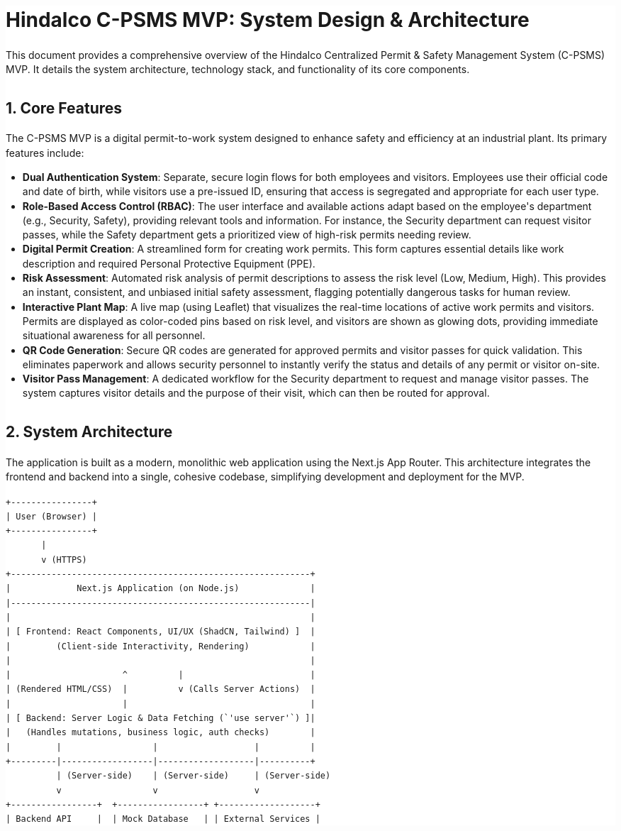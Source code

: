 # Hindalco C-PSMS MVP: System Design & Architecture

This document provides a comprehensive overview of the Hindalco Centralized Permit & Safety Management System (C-PSMS) MVP. It details the system architecture, technology stack, and functionality of its core components.

## 1. Core Features

The C-PSMS MVP is a digital permit-to-work system designed to enhance safety and efficiency at an industrial plant. Its primary features include:

-   **Dual Authentication System**: Separate, secure login flows for both employees and visitors. Employees use their official code and date of birth, while visitors use a pre-issued ID, ensuring that access is segregated and appropriate for each user type.
-   **Role-Based Access Control (RBAC)**: The user interface and available actions adapt based on the employee's department (e.g., Security, Safety), providing relevant tools and information. For instance, the Security department can request visitor passes, while the Safety department gets a prioritized view of high-risk permits needing review.
-   **Digital Permit Creation**: A streamlined form for creating work permits. This form captures essential details like work description and required Personal Protective Equipment (PPE).
-   **Risk Assessment**: Automated risk analysis of permit descriptions to assess the risk level (Low, Medium, High). This provides an instant, consistent, and unbiased initial safety assessment, flagging potentially dangerous tasks for human review.
-   **Interactive Plant Map**: A live map (using Leaflet) that visualizes the real-time locations of active work permits and visitors. Permits are displayed as color-coded pins based on risk level, and visitors are shown as glowing dots, providing immediate situational awareness for all personnel.
-   **QR Code Generation**: Secure QR codes are generated for approved permits and visitor passes for quick validation. This eliminates paperwork and allows security personnel to instantly verify the status and details of any permit or visitor on-site.
-   **Visitor Pass Management**: A dedicated workflow for the Security department to request and manage visitor passes. The system captures visitor details and the purpose of their visit, which can then be routed for approval.

## 2. System Architecture

The application is built as a modern, monolithic web application using the Next.js App Router. This architecture integrates the frontend and backend into a single, cohesive codebase, simplifying development and deployment for the MVP.

```
+----------------+
| User (Browser) |
+----------------+
       |
       v (HTTPS)
+-----------------------------------------------------------+
|             Next.js Application (on Node.js)              |
|-----------------------------------------------------------|
|                                                           |
| [ Frontend: React Components, UI/UX (ShadCN, Tailwind) ]  |
|         (Client-side Interactivity, Rendering)            |
|                                                           |
|                      ^          |                         |
| (Rendered HTML/CSS)  |          v (Calls Server Actions)  |
|                      |                                    |
| [ Backend: Server Logic & Data Fetching (`'use server'`) ]|
|   (Handles mutations, business logic, auth checks)        |
|         |                  |                   |          |
+---------|------------------|-------------------|----------+
          | (Server-side)    | (Server-side)     | (Server-side)
          v                  v                   v
+-----------------+  +-----------------+ +-------------------+
| Backend API     |  | Mock Database   | | External Services |
```